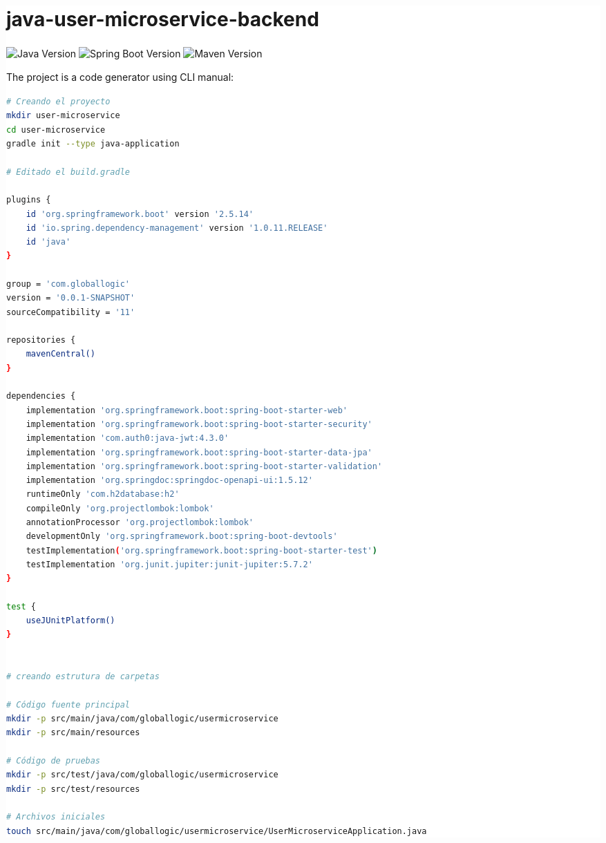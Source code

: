 # java-user-microservice-backend

![Java Version](https://img.shields.io/badge/Java-11-blue)
![Spring Boot Version](https://img.shields.io/badge/Spring%20Boot-2.5.14-green)
![Maven Version](https://img.shields.io/badge/Gradle-7.1.1-blue)

The project is a code generator using CLI manual:

```bash
# Creando el proyecto
mkdir user-microservice
cd user-microservice
gradle init --type java-application

# Editado el build.gradle

plugins {
    id 'org.springframework.boot' version '2.5.14'
    id 'io.spring.dependency-management' version '1.0.11.RELEASE'
    id 'java'
}

group = 'com.globallogic'
version = '0.0.1-SNAPSHOT'
sourceCompatibility = '11'

repositories {
    mavenCentral()
}

dependencies {
    implementation 'org.springframework.boot:spring-boot-starter-web'
    implementation 'org.springframework.boot:spring-boot-starter-security'
    implementation 'com.auth0:java-jwt:4.3.0'
    implementation 'org.springframework.boot:spring-boot-starter-data-jpa'
    implementation 'org.springframework.boot:spring-boot-starter-validation'
    implementation 'org.springdoc:springdoc-openapi-ui:1.5.12'
    runtimeOnly 'com.h2database:h2'
    compileOnly 'org.projectlombok:lombok'
    annotationProcessor 'org.projectlombok:lombok'
    developmentOnly 'org.springframework.boot:spring-boot-devtools'
    testImplementation('org.springframework.boot:spring-boot-starter-test')
    testImplementation 'org.junit.jupiter:junit-jupiter:5.7.2'
}

test {
    useJUnitPlatform()
}


# creando estrutura de carpetas

# Código fuente principal
mkdir -p src/main/java/com/globallogic/usermicroservice
mkdir -p src/main/resources

# Código de pruebas
mkdir -p src/test/java/com/globallogic/usermicroservice
mkdir -p src/test/resources

# Archivos iniciales
touch src/main/java/com/globallogic/usermicroservice/UserMicroserviceApplication.java
```